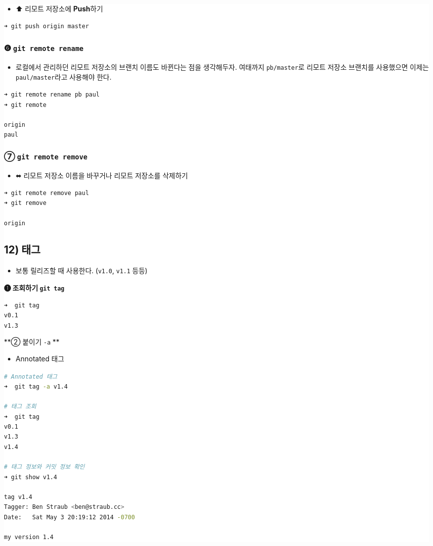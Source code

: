 * ⬆ 리모트 저장소에 **Push**하기 

```sh
➜ git push origin master
```



###     ❻  `git remote rename `

* 로컬에서 관리하던 리모트 저장소의 브랜치 이름도 바뀐다는 점을 생각해두자. 여태까지 `pb/master`로 리모트 저장소 브랜치를 사용했으면 이제는 `paul/master`라고 사용해야 한다.

```sh
➜ git remote rename pb paul
➜ git remote

origin
paul
```



###     ➆  `git remote remove `

* ⬌ 리모트 저장소 이름을 바꾸거나 리모트 저장소를 삭제하기 

```sh
➜ git remote remove paul
➜ git remove

origin
```





## 12) 태그 

*  보통 릴리즈할 때 사용한다. (`v1.0`,  `v1.1` 등등) 

**❶ 조회하기  `git tag`** 

```sh
➜  git tag
v0.1
v1.3
```



**➁ 붙이기  `-a` **

* Annotated 태그 

```sh
# Annotated 태그 
➜  git tag -a v1.4 

# 태그 조회 
➜  git tag 
v0.1
v1.3
v1.4

# 태그 정보와 커밋 정보 확인 
➜ git show v1.4

tag v1.4
Tagger: Ben Straub <ben@straub.cc>
Date:   Sat May 3 20:19:12 2014 -0700

my version 1.4
```